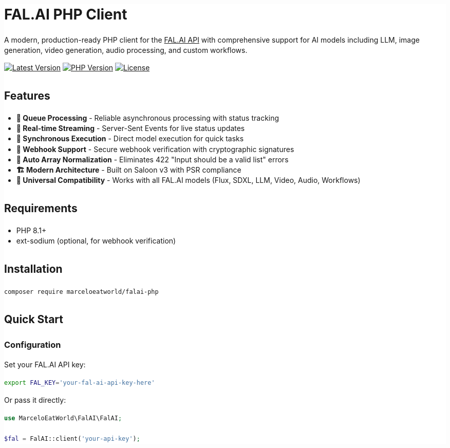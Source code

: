 # FAL.AI PHP Client

A modern, production-ready PHP client for the [FAL.AI API](https://fal.ai) with comprehensive support for AI models including LLM, image generation, video generation, audio processing, and custom workflows.

[![Latest Version](https://img.shields.io/packagist/v/marceloeatworld/falai-php.svg)](https://packagist.org/packages/marceloeatworld/falai-php)
[![PHP Version](https://img.shields.io/packagist/php-v/marceloeatworld/falai-php.svg)](https://packagist.org/packages/marceloeatworld/falai-php)
[![License](https://img.shields.io/packagist/l/marceloeatworld/falai-php.svg)](LICENSE)

## Features

- **🚀 Queue Processing** - Reliable asynchronous processing with status tracking
- **📡 Real-time Streaming** - Server-Sent Events for live status updates  
- **🔄 Synchronous Execution** - Direct model execution for quick tasks
- **🔗 Webhook Support** - Secure webhook verification with cryptographic signatures
- **🎯 Auto Array Normalization** - Eliminates 422 "Input should be a valid list" errors
- **🏗️ Modern Architecture** - Built on Saloon v3 with PSR compliance
- **🎨 Universal Compatibility** - Works with all FAL.AI models (Flux, SDXL, LLM, Video, Audio, Workflows)

## Requirements

- PHP 8.1+
- ext-sodium (optional, for webhook verification)

## Installation

```bash
composer require marceloeatworld/falai-php
```

## Quick Start

### Configuration

Set your FAL.AI API key:

```bash
export FAL_KEY='your-fal-ai-api-key-here'
```

Or pass it directly:

```php
use MarceloEatWorld\FalAI\FalAI;

$fal = FalAI::client('your-api-key');
```
